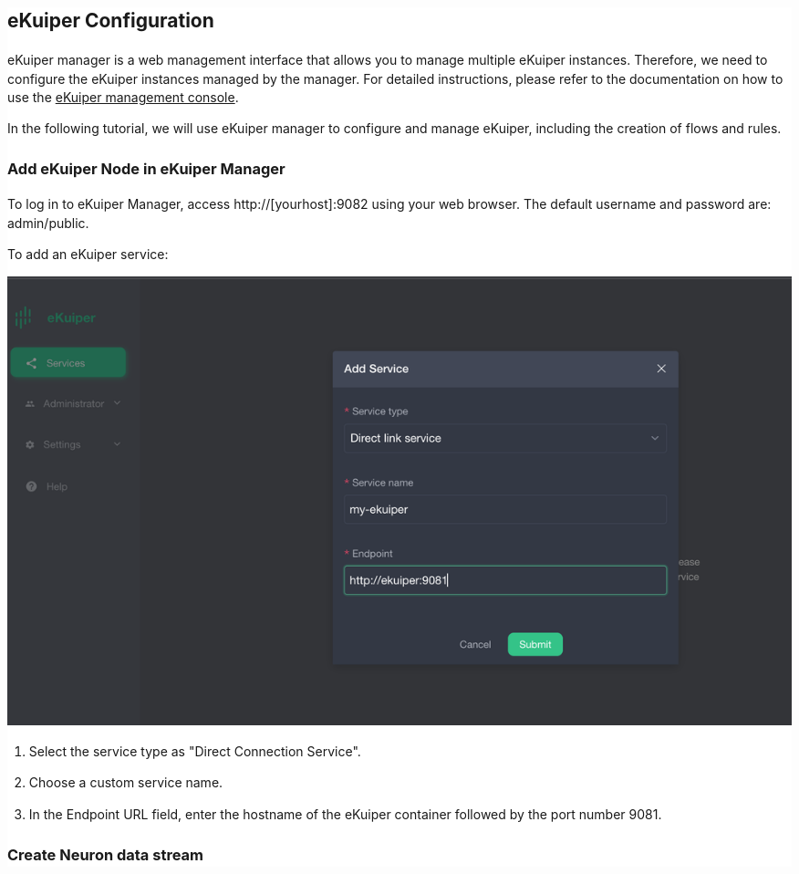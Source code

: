 ## eKuiper Configuration

eKuiper manager is a web management interface that allows you to manage multiple eKuiper instances. Therefore, we need to configure the eKuiper instances managed by the manager. For detailed instructions, please refer to the documentation on how to use the [eKuiper management console](https://ekuiper.org/docs/zh/latest/operation/manager-ui/overview.html#%E6%A6%82%E8%A7%88).

In the following tutorial, we will use eKuiper manager to configure and manage eKuiper, including the creation of flows and rules.

### Add eKuiper Node in eKuiper Manager

To log in to eKuiper Manager, access http://[yourhost]:9082 using your web browser. The default username and password are: admin/public.

To add an eKuiper service:

![image-20230416224606764](./assets/add-serivce.png)

1. Select the service type as "Direct Connection Service".

2. Choose a custom service name.

3. In the Endpoint URL field, enter the hostname of the eKuiper container followed by the port number 9081.

### Create Neuron data stream

